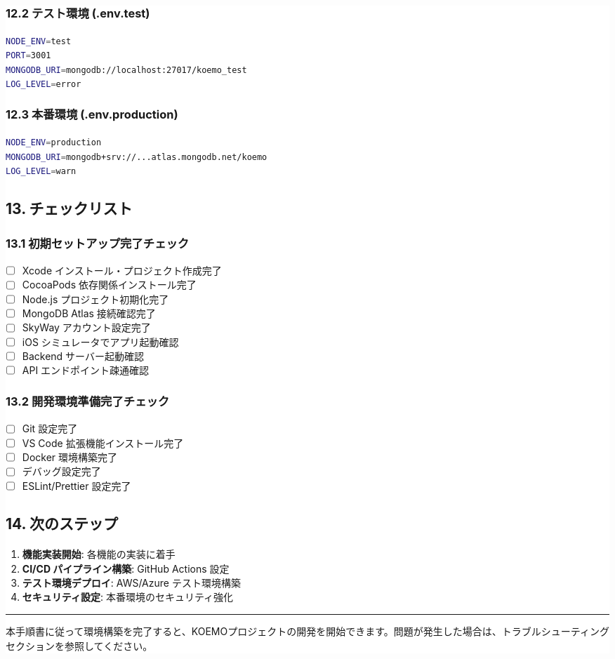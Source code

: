 ### 12.2 テスト環境 (.env.test)
```bash
NODE_ENV=test
PORT=3001
MONGODB_URI=mongodb://localhost:27017/koemo_test
LOG_LEVEL=error
```

### 12.3 本番環境 (.env.production)
```bash
NODE_ENV=production
MONGODB_URI=mongodb+srv://...atlas.mongodb.net/koemo
LOG_LEVEL=warn
```

## 13. チェックリスト

### 13.1 初期セットアップ完了チェック
- [ ] Xcode インストール・プロジェクト作成完了
- [ ] CocoaPods 依存関係インストール完了
- [ ] Node.js プロジェクト初期化完了
- [ ] MongoDB Atlas 接続確認完了
- [ ] SkyWay アカウント設定完了
- [ ] iOS シミュレータでアプリ起動確認
- [ ] Backend サーバー起動確認
- [ ] API エンドポイント疎通確認

### 13.2 開発環境準備完了チェック
- [ ] Git 設定完了
- [ ] VS Code 拡張機能インストール完了
- [ ] Docker 環境構築完了
- [ ] デバッグ設定完了
- [ ] ESLint/Prettier 設定完了

## 14. 次のステップ

1. **機能実装開始**: 各機能の実装に着手
2. **CI/CD パイプライン構築**: GitHub Actions 設定
3. **テスト環境デプロイ**: AWS/Azure テスト環境構築
4. **セキュリティ設定**: 本番環境のセキュリティ強化

---

本手順書に従って環境構築を完了すると、KOEMOプロジェクトの開発を開始できます。問題が発生した場合は、トラブルシューティングセクションを参照してください。